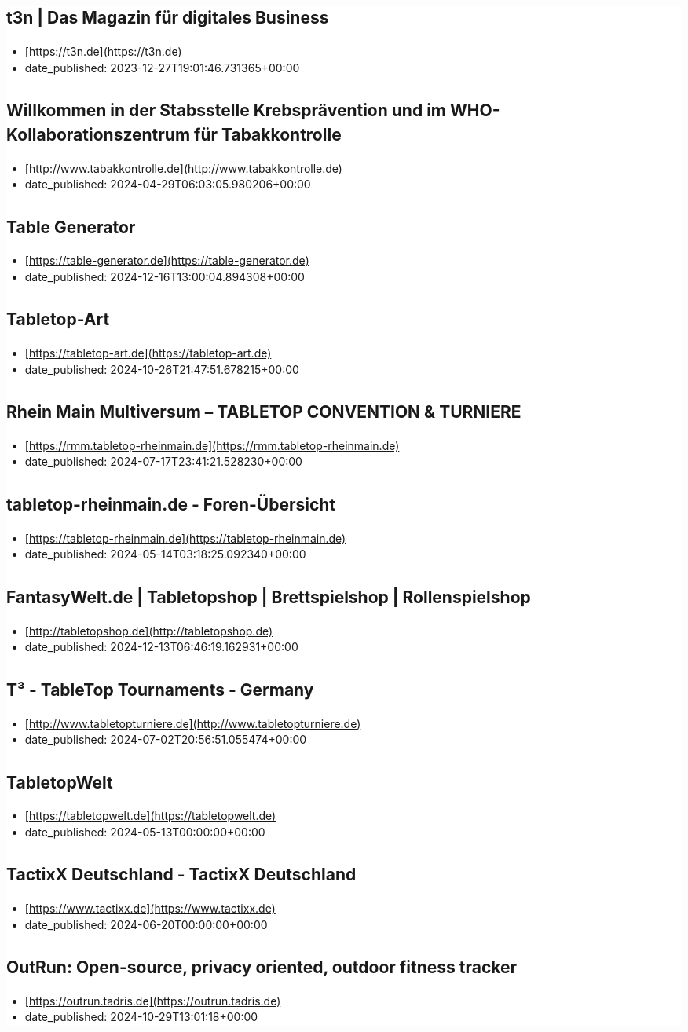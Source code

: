  ## t3n | Das Magazin für digitales Business
 - [https://t3n.de](https://t3n.de)
 - date_published: 2023-12-27T19:01:46.731365+00:00

 ## Willkommen in der Stabsstelle Krebsprävention und im WHO-Kollaborationszentrum für Tabakkontrolle
 - [http://www.tabakkontrolle.de](http://www.tabakkontrolle.de)
 - date_published: 2024-04-29T06:03:05.980206+00:00

 ## Table Generator
 - [https://table-generator.de](https://table-generator.de)
 - date_published: 2024-12-16T13:00:04.894308+00:00

 ## Tabletop-Art
 - [https://tabletop-art.de](https://tabletop-art.de)
 - date_published: 2024-10-26T21:47:51.678215+00:00

 ## Rhein Main Multiversum – TABLETOP CONVENTION & TURNIERE
 - [https://rmm.tabletop-rheinmain.de](https://rmm.tabletop-rheinmain.de)
 - date_published: 2024-07-17T23:41:21.528230+00:00

 ## tabletop-rheinmain.de - Foren-Übersicht
 - [https://tabletop-rheinmain.de](https://tabletop-rheinmain.de)
 - date_published: 2024-05-14T03:18:25.092340+00:00

 ## FantasyWelt.de | Tabletopshop | Brettspielshop | Rollenspielshop
 - [http://tabletopshop.de](http://tabletopshop.de)
 - date_published: 2024-12-13T06:46:19.162931+00:00

 ## T³ - TableTop Tournaments - Germany
 - [http://www.tabletopturniere.de](http://www.tabletopturniere.de)
 - date_published: 2024-07-02T20:56:51.055474+00:00

 ## TabletopWelt
 - [https://tabletopwelt.de](https://tabletopwelt.de)
 - date_published: 2024-05-13T00:00:00+00:00

 ## TactixX Deutschland - TactixX Deutschland
 - [https://www.tactixx.de](https://www.tactixx.de)
 - date_published: 2024-06-20T00:00:00+00:00

 ## OutRun: Open-source, privacy oriented, outdoor fitness tracker
 - [https://outrun.tadris.de](https://outrun.tadris.de)
 - date_published: 2024-10-29T13:01:18+00:00
